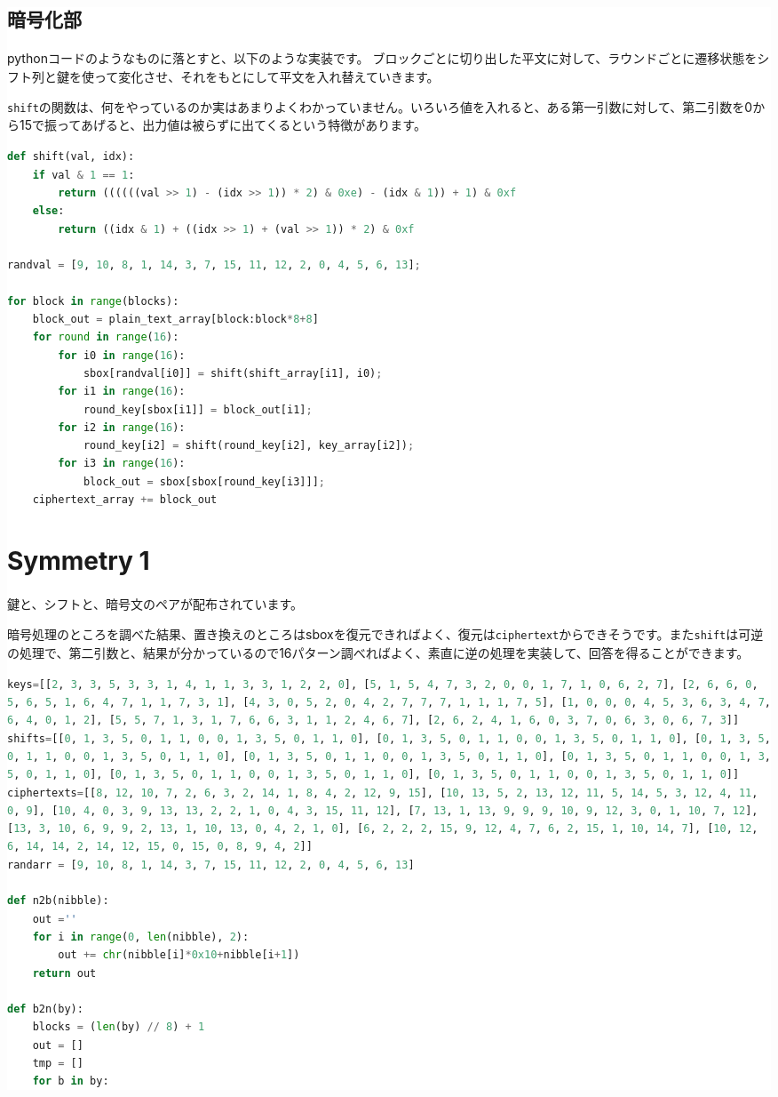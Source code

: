 ## 暗号化部
pythonコードのようなものに落とすと、以下のような実装です。
ブロックごとに切り出した平文に対して、ラウンドごとに遷移状態をシフト列と鍵を使って変化させ、それをもとにして平文を入れ替えていきます。

`shift`の関数は、何をやっているのか実はあまりよくわかっていません。いろいろ値を入れると、ある第一引数に対して、第二引数を0から15で振ってあげると、出力値は被らずに出てくるという特徴があります。

```python
def shift(val, idx):
    if val & 1 == 1:
        return ((((((val >> 1) - (idx >> 1)) * 2) & 0xe) - (idx & 1)) + 1) & 0xf
    else:
        return ((idx & 1) + ((idx >> 1) + (val >> 1)) * 2) & 0xf

randval = [9, 10, 8, 1, 14, 3, 7, 15, 11, 12, 2, 0, 4, 5, 6, 13];

for block in range(blocks):
    block_out = plain_text_array[block:block*8+8]
    for round in range(16):
        for i0 in range(16):
            sbox[randval[i0]] = shift(shift_array[i1], i0);
        for i1 in range(16):
            round_key[sbox[i1]] = block_out[i1];
        for i2 in range(16):
            round_key[i2] = shift(round_key[i2], key_array[i2]);
        for i3 in range(16):
            block_out = sbox[sbox[round_key[i3]]];
    ciphertext_array += block_out
```

# Symmetry 1
鍵と、シフトと、暗号文のペアが配布されています。

暗号処理のところを調べた結果、置き換えのところはsboxを復元できればよく、復元は`ciphertext`からできそうです。また`shift`は可逆の処理で、第二引数と、結果が分かっているので16パターン調べればよく、素直に逆の処理を実装して、回答を得ることができます。


```python
keys=[[2, 3, 3, 5, 3, 3, 1, 4, 1, 1, 3, 3, 1, 2, 2, 0], [5, 1, 5, 4, 7, 3, 2, 0, 0, 1, 7, 1, 0, 6, 2, 7], [2, 6, 6, 0, 5, 6, 5, 1, 6, 4, 7, 1, 1, 7, 3, 1], [4, 3, 0, 5, 2, 0, 4, 2, 7, 7, 7, 1, 1, 1, 7, 5], [1, 0, 0, 0, 4, 5, 3, 6, 3, 4, 7, 6, 4, 0, 1, 2], [5, 5, 7, 1, 3, 1, 7, 6, 6, 3, 1, 1, 2, 4, 6, 7], [2, 6, 2, 4, 1, 6, 0, 3, 7, 0, 6, 3, 0, 6, 7, 3]]
shifts=[[0, 1, 3, 5, 0, 1, 1, 0, 0, 1, 3, 5, 0, 1, 1, 0], [0, 1, 3, 5, 0, 1, 1, 0, 0, 1, 3, 5, 0, 1, 1, 0], [0, 1, 3, 5, 0, 1, 1, 0, 0, 1, 3, 5, 0, 1, 1, 0], [0, 1, 3, 5, 0, 1, 1, 0, 0, 1, 3, 5, 0, 1, 1, 0], [0, 1, 3, 5, 0, 1, 1, 0, 0, 1, 3, 5, 0, 1, 1, 0], [0, 1, 3, 5, 0, 1, 1, 0, 0, 1, 3, 5, 0, 1, 1, 0], [0, 1, 3, 5, 0, 1, 1, 0, 0, 1, 3, 5, 0, 1, 1, 0]]
ciphertexts=[[8, 12, 10, 7, 2, 6, 3, 2, 14, 1, 8, 4, 2, 12, 9, 15], [10, 13, 5, 2, 13, 12, 11, 5, 14, 5, 3, 12, 4, 11, 0, 9], [10, 4, 0, 3, 9, 13, 13, 2, 2, 1, 0, 4, 3, 15, 11, 12], [7, 13, 1, 13, 9, 9, 9, 10, 9, 12, 3, 0, 1, 10, 7, 12], [13, 3, 10, 6, 9, 9, 2, 13, 1, 10, 13, 0, 4, 2, 1, 0], [6, 2, 2, 2, 15, 9, 12, 4, 7, 6, 2, 15, 1, 10, 14, 7], [10, 12, 6, 14, 14, 2, 14, 12, 15, 0, 15, 0, 8, 9, 4, 2]]
randarr = [9, 10, 8, 1, 14, 3, 7, 15, 11, 12, 2, 0, 4, 5, 6, 13]

def n2b(nibble):
    out =''
    for i in range(0, len(nibble), 2):
        out += chr(nibble[i]*0x10+nibble[i+1])
    return out

def b2n(by):
    blocks = (len(by) // 8) + 1
    out = []
    tmp = []
    for b in by:
```